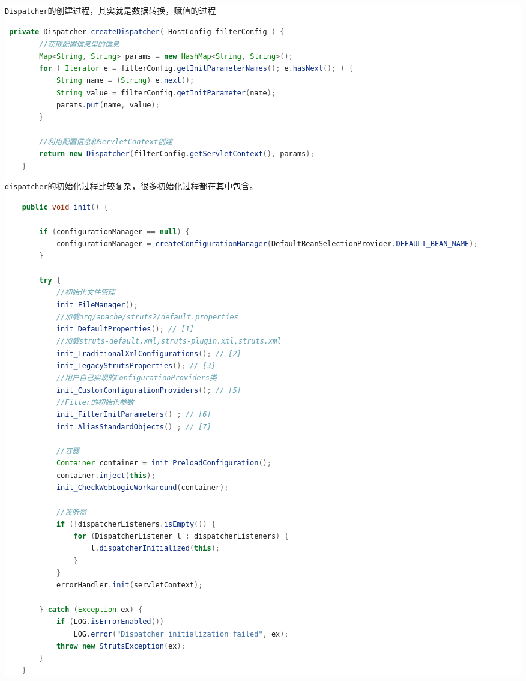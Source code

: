 `Dispatcher`的创建过程，其实就是数据转换，赋值的过程
```java
 private Dispatcher createDispatcher( HostConfig filterConfig ) {
        //获取配置信息里的信息
        Map<String, String> params = new HashMap<String, String>();
        for ( Iterator e = filterConfig.getInitParameterNames(); e.hasNext(); ) {
            String name = (String) e.next();
            String value = filterConfig.getInitParameter(name);
            params.put(name, value);
        }

        //利用配置信息和ServletContext创建
        return new Dispatcher(filterConfig.getServletContext(), params);
    }
```

`dispatcher`的初始化过程比较复杂，很多初始化过程都在其中包含。
```java
    public void init() {

    	if (configurationManager == null) {
    		configurationManager = createConfigurationManager(DefaultBeanSelectionProvider.DEFAULT_BEAN_NAME);
    	}

        try {
            //初始化文件管理
            init_FileManager();
            //加载org/apache/struts2/default.properties
            init_DefaultProperties(); // [1]
            //加载struts-default.xml,struts-plugin.xml,struts.xml
            init_TraditionalXmlConfigurations(); // [2]      
            init_LegacyStrutsProperties(); // [3]
            //用户自己实现的ConfigurationProviders类 
            init_CustomConfigurationProviders(); // [5]
            //Filter的初始化参数
            init_FilterInitParameters() ; // [6]
            init_AliasStandardObjects() ; // [7]

            //容器
            Container container = init_PreloadConfiguration();
            container.inject(this);
            init_CheckWebLogicWorkaround(container);

            //监听器
            if (!dispatcherListeners.isEmpty()) {
                for (DispatcherListener l : dispatcherListeners) {
                    l.dispatcherInitialized(this);
                }
            }
            errorHandler.init(servletContext);

        } catch (Exception ex) {
            if (LOG.isErrorEnabled())
                LOG.error("Dispatcher initialization failed", ex);
            throw new StrutsException(ex);
        }
    }
```


